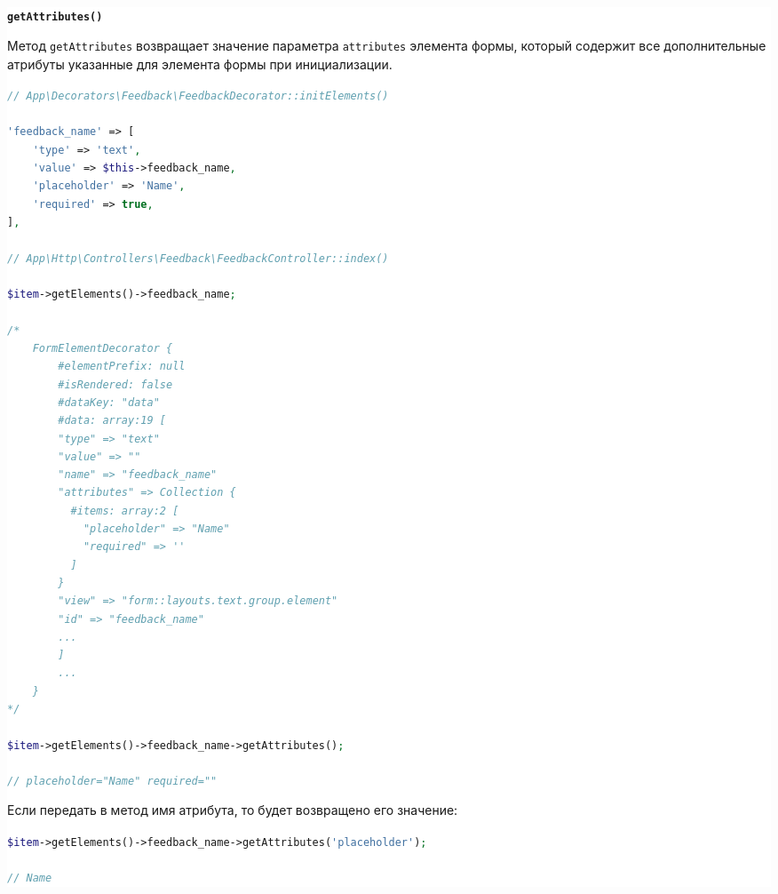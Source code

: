 <a name="get-attributes"></a>
**`getAttributes()`**

Метод `getAttributes` возвращает значение параметра `attributes` элемента формы, который содержит все дополнительные атрибуты указанные для элемента формы при инициализации.

```php
// App\Decorators\Feedback\FeedbackDecorator::initElements()
	
'feedback_name' => [
	'type' => 'text',
	'value' => $this->feedback_name,
	'placeholder' => 'Name',
	'required' => true,    
],
	
// App\Http\Controllers\Feedback\FeedbackController::index()
	
$item->getElements()->feedback_name;

/*
	FormElementDecorator {
		#elementPrefix: null
		#isRendered: false
		#dataKey: "data"
		#data: array:19 [
		"type" => "text"
		"value" => ""
		"name" => "feedback_name"
		"attributes" => Collection {
		  #items: array:2 [
			"placeholder" => "Name"
			"required" => ''
		  ]
		}
		"view" => "form::layouts.text.group.element"
		"id" => "feedback_name"
		...
		]
		...
	}
*/
	
$item->getElements()->feedback_name->getAttributes();
	
// placeholder="Name" required=""
```

Если передать в метод имя атрибута, то будет возвращено его значение:

```php
$item->getElements()->feedback_name->getAttributes('placeholder');

// Name
```
	